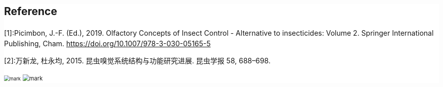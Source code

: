 ## Reference

[1]:Picimbon, J.-F. (Ed.), 2019. Olfactory Concepts of Insect Control - Alternative to insecticides: Volume 2. Springer International Publishing, Cham. https://doi.org/10.1007/978-3-030-05165-5

[2]:万新龙, 杜永均, 2015. 昆虫嗅觉系统结构与功能研究进展. 昆虫学报 58, 688–698.

<img src="http://cdn.liguocheng.top/blog/20200621/4TxBTq0C1hgi.gif" alt="mark" style="zoom:67%;" />

<img src="http://cdn.liguocheng.top/blog/20200621/6EyKH1VkHwE8.gif" alt="mark" style="zoom:80%;" />